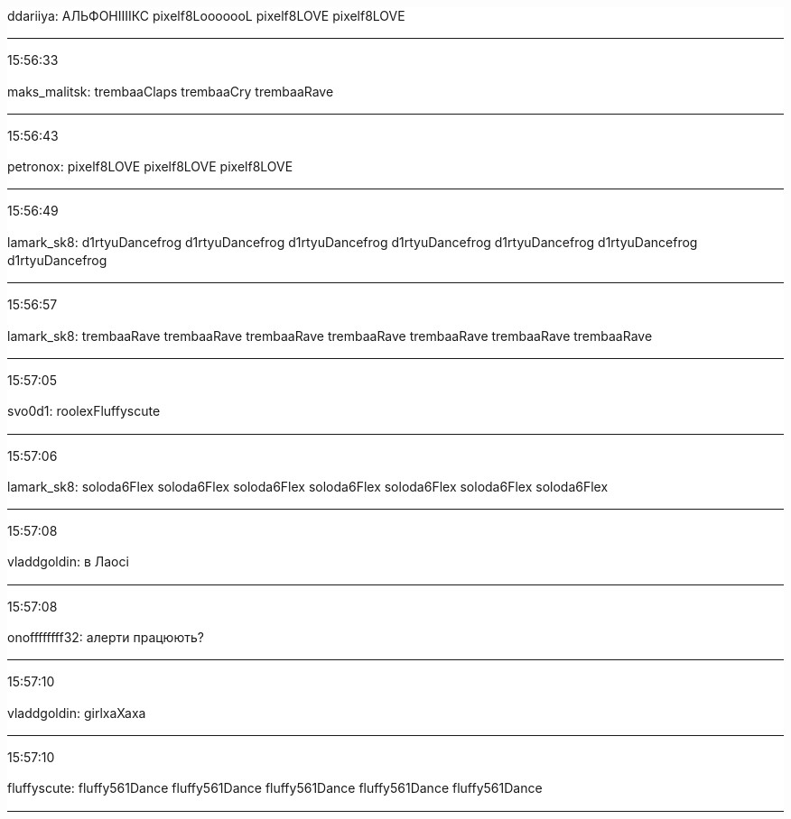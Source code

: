ddariiya: АЛЬФОНІІІІКС pixelf8LooooooL pixelf8LOVE pixelf8LOVE

---

15:56:33

maks_malitsk: trembaaClaps trembaaCry trembaaRave

---

15:56:43

petronox: pixelf8LOVE pixelf8LOVE pixelf8LOVE

---

15:56:49

lamark_sk8: d1rtyuDancefrog d1rtyuDancefrog d1rtyuDancefrog d1rtyuDancefrog d1rtyuDancefrog d1rtyuDancefrog d1rtyuDancefrog

---

15:56:57

lamark_sk8: trembaaRave trembaaRave trembaaRave trembaaRave trembaaRave trembaaRave trembaaRave

---

15:57:05

svo0d1: roolexFluffyscute

---

15:57:06

lamark_sk8: soloda6Flex soloda6Flex soloda6Flex soloda6Flex soloda6Flex soloda6Flex soloda6Flex

---

15:57:08

vladdgoldin: в Лаосі

---

15:57:08

onoffffffff32: алерти працюють?

---

15:57:10

vladdgoldin: girlxaXaxa

---

15:57:10

fluffyscute: fluffy561Dance fluffy561Dance fluffy561Dance fluffy561Dance fluffy561Dance

---